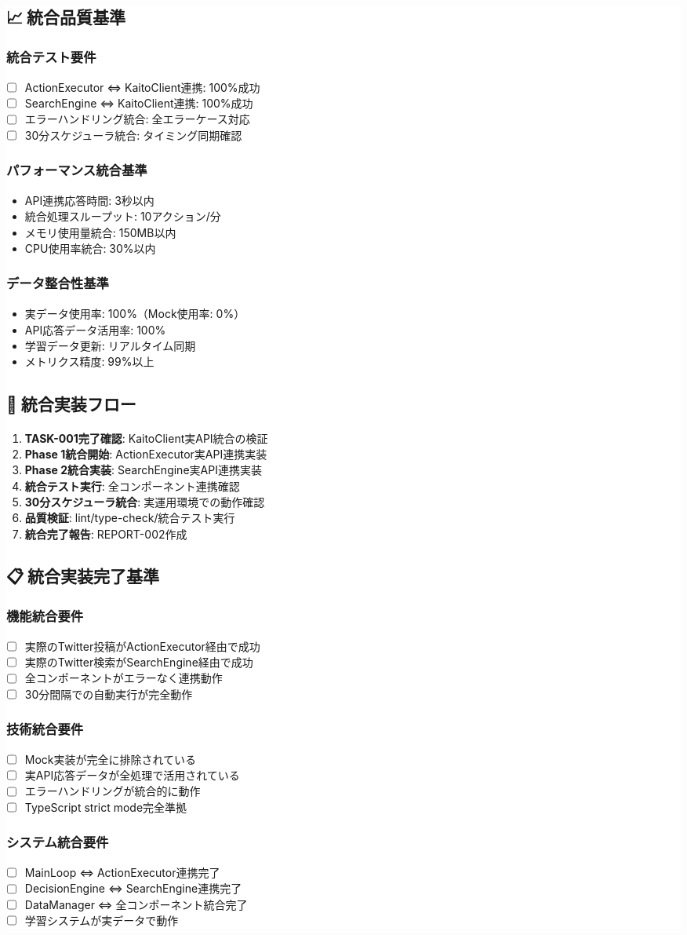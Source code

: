## 📈 **統合品質基準**

### 統合テスト要件
- [ ] ActionExecutor ⇔ KaitoClient連携: 100%成功
- [ ] SearchEngine ⇔ KaitoClient連携: 100%成功
- [ ] エラーハンドリング統合: 全エラーケース対応
- [ ] 30分スケジューラ統合: タイミング同期確認

### パフォーマンス統合基準
- API連携応答時間: 3秒以内
- 統合処理スループット: 10アクション/分
- メモリ使用量統合: 150MB以内
- CPU使用率統合: 30%以内

### データ整合性基準
- 実データ使用率: 100%（Mock使用率: 0%）
- API応答データ活用率: 100%
- 学習データ更新: リアルタイム同期
- メトリクス精度: 99%以上

## 🔄 **統合実装フロー**

1. **TASK-001完了確認**: KaitoClient実API統合の検証
2. **Phase 1統合開始**: ActionExecutor実API連携実装
3. **Phase 2統合実装**: SearchEngine実API連携実装
4. **統合テスト実行**: 全コンポーネント連携確認
5. **30分スケジューラ統合**: 実運用環境での動作確認
6. **品質検証**: lint/type-check/統合テスト実行
7. **統合完了報告**: REPORT-002作成

## 📋 **統合実装完了基準**

### 機能統合要件
- [ ] 実際のTwitter投稿がActionExecutor経由で成功
- [ ] 実際のTwitter検索がSearchEngine経由で成功
- [ ] 全コンポーネントがエラーなく連携動作
- [ ] 30分間隔での自動実行が完全動作

### 技術統合要件
- [ ] Mock実装が完全に排除されている
- [ ] 実API応答データが全処理で活用されている
- [ ] エラーハンドリングが統合的に動作
- [ ] TypeScript strict mode完全準拠

### システム統合要件
- [ ] MainLoop ⇔ ActionExecutor連携完了
- [ ] DecisionEngine ⇔ SearchEngine連携完了
- [ ] DataManager ⇔ 全コンポーネント統合完了
- [ ] 学習システムが実データで動作
